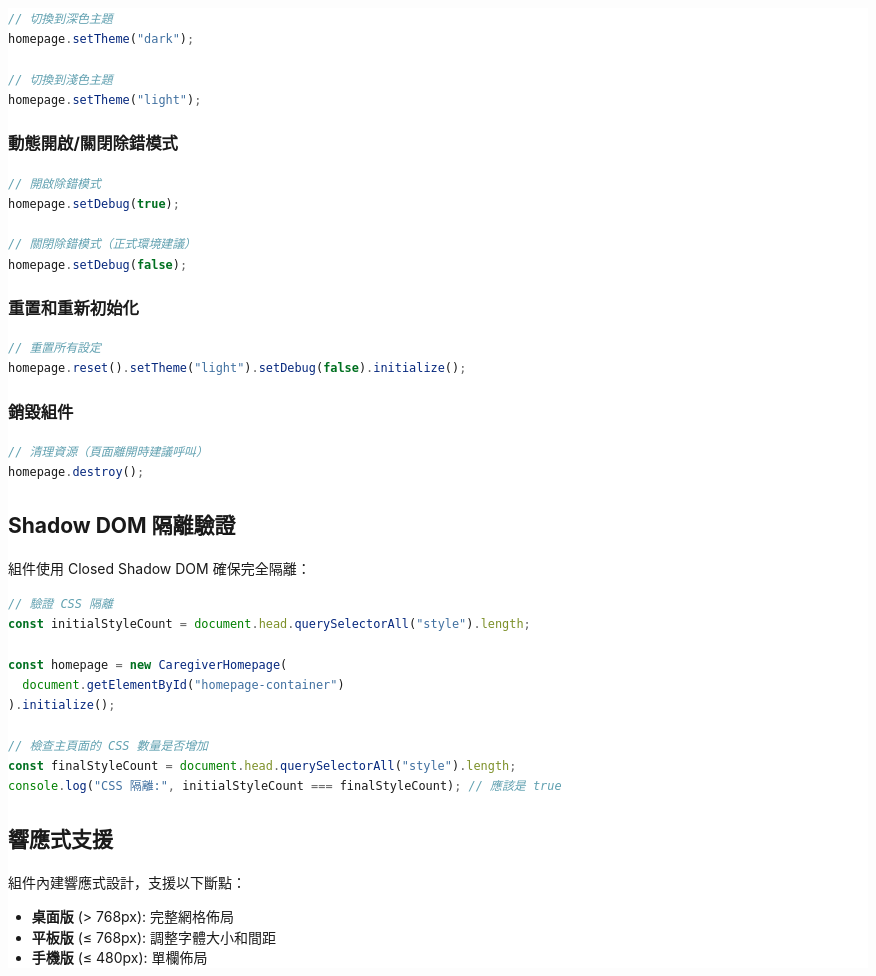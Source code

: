 ```javascript
// 切換到深色主題
homepage.setTheme("dark");

// 切換到淺色主題
homepage.setTheme("light");
```

### 動態開啟/關閉除錯模式

```javascript
// 開啟除錯模式
homepage.setDebug(true);

// 關閉除錯模式（正式環境建議）
homepage.setDebug(false);
```

### 重置和重新初始化

```javascript
// 重置所有設定
homepage.reset().setTheme("light").setDebug(false).initialize();
```

### 銷毀組件

```javascript
// 清理資源（頁面離開時建議呼叫）
homepage.destroy();
```

## Shadow DOM 隔離驗證

組件使用 Closed Shadow DOM 確保完全隔離：

```javascript
// 驗證 CSS 隔離
const initialStyleCount = document.head.querySelectorAll("style").length;

const homepage = new CaregiverHomepage(
  document.getElementById("homepage-container")
).initialize();

// 檢查主頁面的 CSS 數量是否增加
const finalStyleCount = document.head.querySelectorAll("style").length;
console.log("CSS 隔離:", initialStyleCount === finalStyleCount); // 應該是 true
```

## 響應式支援

組件內建響應式設計，支援以下斷點：

- **桌面版** (> 768px): 完整網格佈局
- **平板版** (≤ 768px): 調整字體大小和間距
- **手機版** (≤ 480px): 單欄佈局
